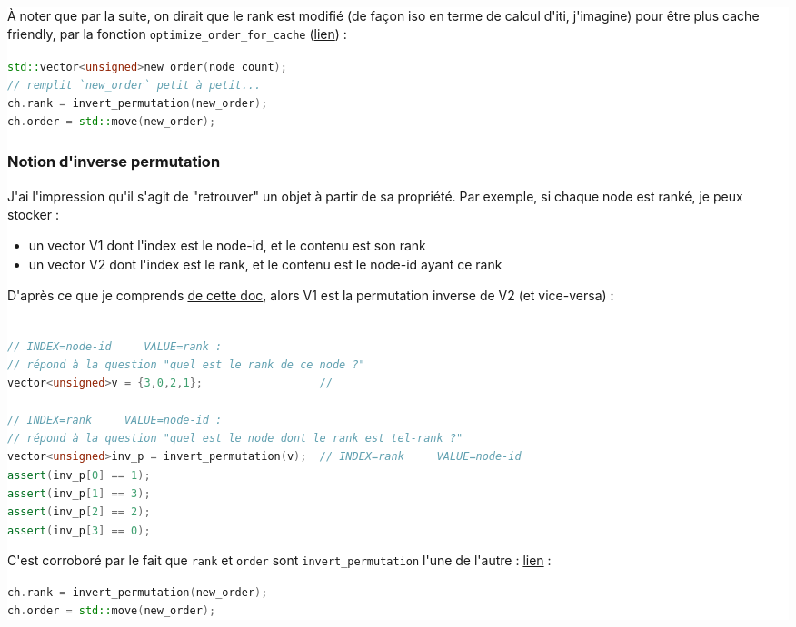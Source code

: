 À noter que par la suite, on dirait que le rank est modifié (de façon iso en terme de calcul d'iti, j'imagine) pour être plus cache friendly, par la fonction `optimize_order_for_cache` ([lien](https://github.com/phidra/RoutingKit/blob/a0776b234ac6e86d4255952ef60a6a9bf8d88f02/src/contraction_hierarchy.cpp#L902)) :

```cpp
std::vector<unsigned>new_order(node_count);
// remplit `new_order` petit à petit...
ch.rank = invert_permutation(new_order);
ch.order = std::move(new_order);
```

### Notion d'inverse permutation

J'ai l'impression qu'il s'agit de "retrouver" un objet à partir de sa propriété. Par exemple, si chaque node est ranké, je peux stocker :
- un vector V1 dont l'index est le node-id, et le contenu est son rank
- un vector V2 dont l'index est le rank, et le contenu est le node-id ayant ce rank

D'après ce que je comprends [de cette doc](https://github.com/phidra/RoutingKit/blob/a0776b234ac6e86d4255952ef60a6a9bf8d88f02/doc/SupportFunctions.md), alors V1 est la permutation inverse de V2 (et vice-versa) :

```cpp

// INDEX=node-id     VALUE=rank :
// répond à la question "quel est le rank de ce node ?"
vector<unsigned>v = {3,0,2,1};                  // 

// INDEX=rank     VALUE=node-id :
// répond à la question "quel est le node dont le rank est tel-rank ?"
vector<unsigned>inv_p = invert_permutation(v);  // INDEX=rank     VALUE=node-id
assert(inv_p[0] == 1);
assert(inv_p[1] == 3);
assert(inv_p[2] == 2);
assert(inv_p[3] == 0);
```

C'est corroboré par le fait que `rank` et `order` sont `invert_permutation` l'une de l'autre : [lien](https://github.com/phidra/RoutingKit/blob/a0776b234ac6e86d4255952ef60a6a9bf8d88f02/src/contraction_hierarchy.cpp#L964) :

```cpp
ch.rank = invert_permutation(new_order);
ch.order = std::move(new_order);
```
